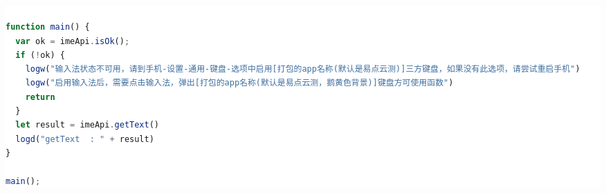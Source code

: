 ```javascript

function main() {
  var ok = imeApi.isOk();
  if (!ok) {
    logw("输入法状态不可用，请到手机-设置-通用-键盘-选项中启用[打包的app名称(默认是易点云测)]三方键盘，如果没有此选项，请尝试重启手机")
    logw("启用输入法后，需要点击输入法，弹出[打包的app名称(默认是易点云测，鹅黄色背景)]键盘方可使用函数")
    return
  }
  let result = imeApi.getText()
  logd("getText  : " + result)
}

main();
```
